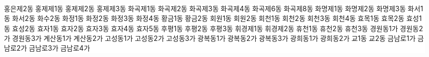 홍은제2동
홍제제1동
홍제제2동
홍제제3동
화곡제1동
화곡제2동
화곡제3동
화곡제4동
화곡제6동
화곡제8동
화명제1동
화명제2동
화명제3동
화서1동
화서2동
화수2동
화정1동
화정2동
화정3동
화정4동
황금1동
황금2동
회원1동
회원2동
회천1동
회천2동
회천3동
회천4동
효목1동
효목2동
효성1동
효성2동
효자1동
효자2동
효자3동
효자4동
효자5동
후평1동
후평2동
후평3동
휘경제1동
휘경제2동
휴천1동
휴천2동
휴천3동
경원동1가
경원동2가
경원동3가
계산동1가
계산동2가
고성동1가
고성동2가
고성동3가
광복동1가
광복동2가
광복동3가
광희동1가
광희동2가
교1동
교2동
금남로1가
금남로2가
금남로3가
금남로4가